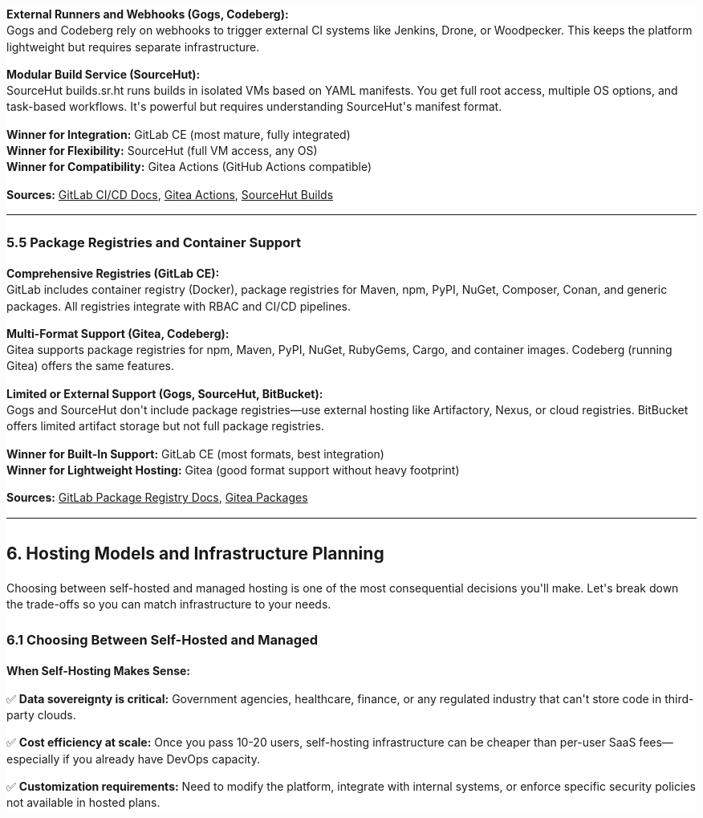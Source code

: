 **External Runners and Webhooks (Gogs, Codeberg):**  
Gogs and Codeberg rely on webhooks to trigger external CI systems like Jenkins, Drone, or Woodpecker. This keeps the platform lightweight but requires separate infrastructure.

**Modular Build Service (SourceHut):**  
SourceHut builds.sr.ht runs builds in isolated VMs based on YAML manifests. You get full root access, multiple OS options, and task-based workflows. It's powerful but requires understanding SourceHut's manifest format.

**Winner for Integration:** GitLab CE (most mature, fully integrated)  
**Winner for Flexibility:** SourceHut (full VM access, any OS)  
**Winner for Compatibility:** Gitea Actions (GitHub Actions compatible)

**Sources:** [GitLab CI/CD Docs](https://docs.gitlab.com), [Gitea Actions](https://docs.gitea.io), [SourceHut Builds](https://man.sr.ht)

---

### 5.5 Package Registries and Container Support

**Comprehensive Registries (GitLab CE):**  
GitLab includes container registry (Docker), package registries for Maven, npm, PyPI, NuGet, Composer, Conan, and generic packages. All registries integrate with RBAC and CI/CD pipelines.

**Multi-Format Support (Gitea, Codeberg):**  
Gitea supports package registries for npm, Maven, PyPI, NuGet, RubyGems, Cargo, and container images. Codeberg (running Gitea) offers the same features.

**Limited or External Support (Gogs, SourceHut, BitBucket):**  
Gogs and SourceHut don't include package registries—use external hosting like Artifactory, Nexus, or cloud registries. BitBucket offers limited artifact storage but not full package registries.

**Winner for Built-In Support:** GitLab CE (most formats, best integration)  
**Winner for Lightweight Hosting:** Gitea (good format support without heavy footprint)

**Sources:** [GitLab Package Registry Docs](https://docs.gitlab.com), [Gitea Packages](https://docs.gitea.io)

---

## 6. Hosting Models and Infrastructure Planning

Choosing between self-hosted and managed hosting is one of the most consequential decisions you'll make. Let's break down the trade-offs so you can match infrastructure to your needs.

### 6.1 Choosing Between Self-Hosted and Managed

**When Self-Hosting Makes Sense:**

✅ **Data sovereignty is critical:** Government agencies, healthcare, finance, or any regulated industry that can't store code in third-party clouds.

✅ **Cost efficiency at scale:** Once you pass 10-20 users, self-hosting infrastructure can be cheaper than per-user SaaS fees—especially if you already have DevOps capacity.

✅ **Customization requirements:** Need to modify the platform, integrate with internal systems, or enforce specific security policies not available in hosted plans.
